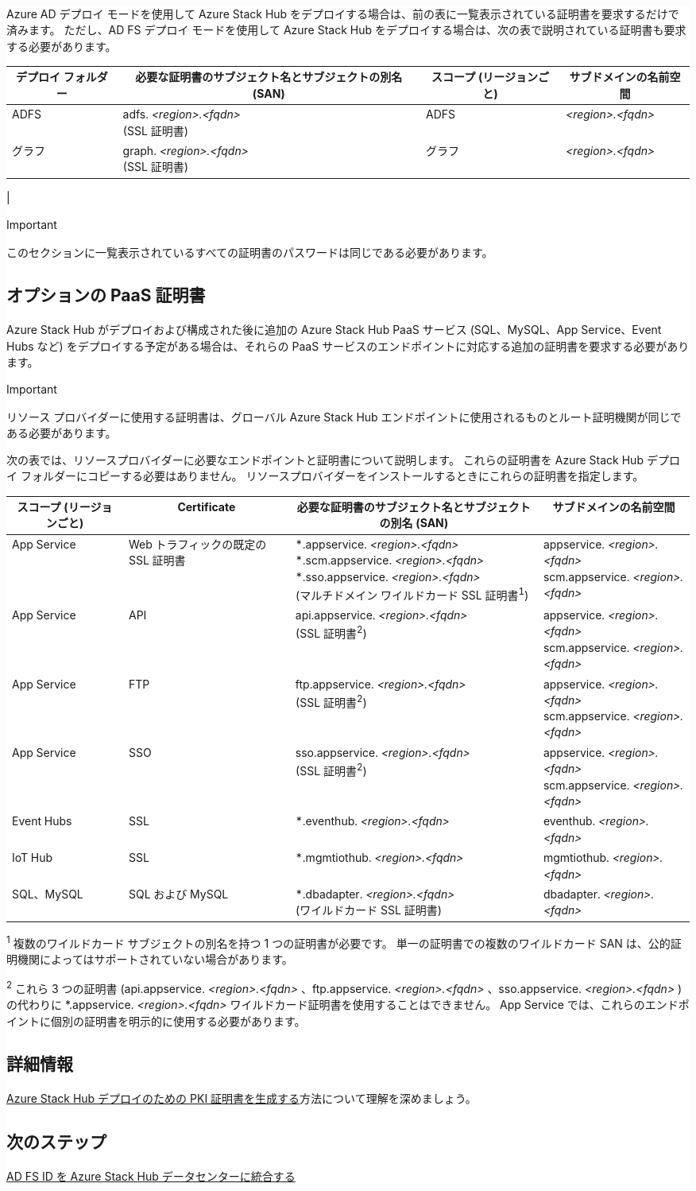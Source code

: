 Azure AD デプロイ モードを使用して Azure Stack Hub をデプロイする場合は、前の表に一覧表示されている証明書を要求するだけで済みます。 ただし、AD FS デプロイ モードを使用して Azure Stack Hub をデプロイする場合は、次の表で説明されている証明書も要求する必要があります。

|デプロイ フォルダー|必要な証明書のサブジェクト名とサブジェクトの別名 (SAN)|スコープ (リージョンごと)|サブドメインの名前空間|
|-----|-----|-----|-----|
|ADFS|adfs. *&lt;region>.&lt;fqdn>*<br>(SSL 証明書)|ADFS|*&lt;region>.&lt;fqdn>*|
|グラフ|graph. *&lt;region>.&lt;fqdn>*<br>(SSL 証明書)|グラフ|*&lt;region>.&lt;fqdn>*|
|

> [!IMPORTANT]
> このセクションに一覧表示されているすべての証明書のパスワードは同じである必要があります。

## <a name="optional-paas-certificates"></a>オプションの PaaS 証明書
Azure Stack Hub がデプロイおよび構成された後に追加の Azure Stack Hub PaaS サービス (SQL、MySQL、App Service、Event Hubs など) をデプロイする予定がある場合は、それらの PaaS サービスのエンドポイントに対応する追加の証明書を要求する必要があります。

> [!IMPORTANT]
> リソース プロバイダーに使用する証明書は、グローバル Azure Stack Hub エンドポイントに使用されるものとルート証明機関が同じである必要があります。

次の表では、リソースプロバイダーに必要なエンドポイントと証明書について説明します。 これらの証明書を Azure Stack Hub デプロイ フォルダーにコピーする必要はありません。 リソースプロバイダーをインストールするときにこれらの証明書を指定します。

|スコープ (リージョンごと)|Certificate|必要な証明書のサブジェクト名とサブジェクトの別名 (SAN)|サブドメインの名前空間|
|-----|-----|-----|-----|
|App Service|Web トラフィックの既定の SSL 証明書|&#42;.appservice. *&lt;region>.&lt;fqdn>*<br>&#42;.scm.appservice. *&lt;region>.&lt;fqdn>*<br>&#42;.sso.appservice. *&lt;region>.&lt;fqdn>*<br>(マルチドメイン ワイルドカード SSL 証明書<sup>1</sup>)|appservice. *&lt;region>.&lt;fqdn>*<br>scm.appservice. *&lt;region>.&lt;fqdn>*|
|App Service|API|api.appservice. *&lt;region>.&lt;fqdn>*<br>(SSL 証明書<sup>2</sup>)|appservice. *&lt;region>.&lt;fqdn>*<br>scm.appservice. *&lt;region>.&lt;fqdn>*|
|App Service|FTP|ftp.appservice. *&lt;region>.&lt;fqdn>*<br>(SSL 証明書<sup>2</sup>)|appservice. *&lt;region>.&lt;fqdn>*<br>scm.appservice. *&lt;region>.&lt;fqdn>*|
|App Service|SSO|sso.appservice. *&lt;region>.&lt;fqdn>*<br>(SSL 証明書<sup>2</sup>)|appservice. *&lt;region>.&lt;fqdn>*<br>scm.appservice. *&lt;region>.&lt;fqdn>*|
|Event Hubs|SSL|&#42;.eventhub. *&lt;region>.&lt;fqdn>* | eventhub. *&lt;region>.&lt;fqdn>* |
|IoT Hub|SSL|&#42;.mgmtiothub. *&lt;region>.&lt;fqdn>* | mgmtiothub. *&lt;region>.&lt;fqdn>* |
|SQL、MySQL|SQL および MySQL|&#42;.dbadapter. *&lt;region>.&lt;fqdn>*<br>(ワイルドカード SSL 証明書)|dbadapter. *&lt;region>.&lt;fqdn>*|

<sup>1</sup> 複数のワイルドカード サブジェクトの別名を持つ 1 つの証明書が必要です。 単一の証明書での複数のワイルドカード SAN は、公的証明機関によってはサポートされていない場合があります。

<sup>2</sup> これら 3 つの証明書 (api.appservice. *&lt;region>.&lt;fqdn>* 、ftp.appservice. *&lt;region>.&lt;fqdn>* 、sso.appservice. *&lt;region>.&lt;fqdn>* ) の代わりに &#42;.appservice. *&lt;region>.&lt;fqdn>* ワイルドカード証明書を使用することはできません。 App Service では、これらのエンドポイントに個別の証明書を明示的に使用する必要があります。

## <a name="learn-more"></a>詳細情報
[Azure Stack Hub デプロイのための PKI 証明書を生成する](azure-stack-get-pki-certs.md)方法について理解を深めましょう。

## <a name="next-steps"></a>次のステップ
[AD FS ID を Azure Stack Hub データセンターに統合する](azure-stack-integrate-identity.md)